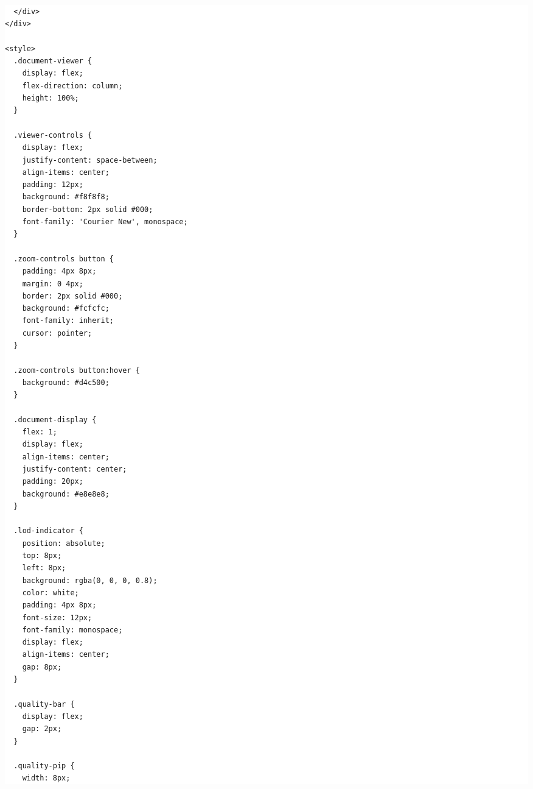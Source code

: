```svelte
  </div>
</div>

<style>
  .document-viewer {
    display: flex;
    flex-direction: column;
    height: 100%;
  }
  
  .viewer-controls {
    display: flex;
    justify-content: space-between;
    align-items: center;
    padding: 12px;
    background: #f8f8f8;
    border-bottom: 2px solid #000;
    font-family: 'Courier New', monospace;
  }
  
  .zoom-controls button {
    padding: 4px 8px;
    margin: 0 4px;
    border: 2px solid #000;
    background: #fcfcfc;
    font-family: inherit;
    cursor: pointer;
  }
  
  .zoom-controls button:hover {
    background: #d4c500;
  }
  
  .document-display {
    flex: 1;
    display: flex;
    align-items: center;
    justify-content: center;
    padding: 20px;
    background: #e8e8e8;
  }
  
  .lod-indicator {
    position: absolute;
    top: 8px;
    left: 8px;
    background: rgba(0, 0, 0, 0.8);
    color: white;
    padding: 4px 8px;
    font-size: 12px;
    font-family: monospace;
    display: flex;
    align-items: center;
    gap: 8px;
  }
  
  .quality-bar {
    display: flex;
    gap: 2px;
  }
  
  .quality-pip {
    width: 8px;
```